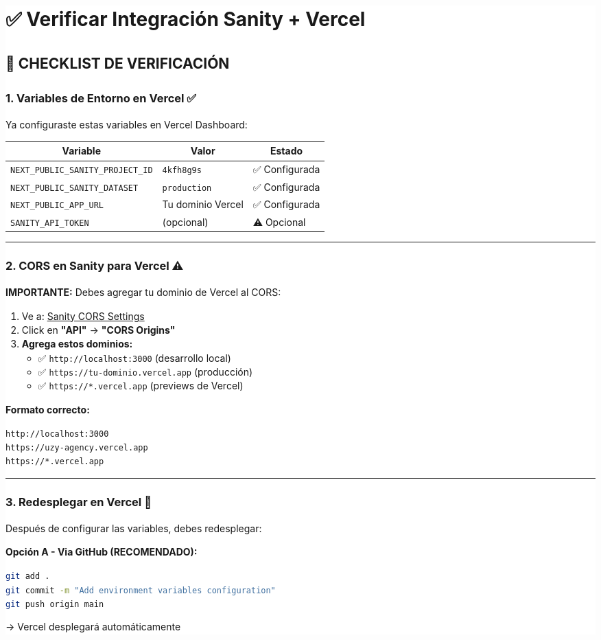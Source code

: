 # ✅ Verificar Integración Sanity + Vercel

## 🎯 **CHECKLIST DE VERIFICACIÓN**

### **1. Variables de Entorno en Vercel ✅**

Ya configuraste estas variables en Vercel Dashboard:

| Variable | Valor | Estado |
|----------|-------|--------|
| `NEXT_PUBLIC_SANITY_PROJECT_ID` | `4kfh8g9s` | ✅ Configurada |
| `NEXT_PUBLIC_SANITY_DATASET` | `production` | ✅ Configurada |
| `NEXT_PUBLIC_APP_URL` | Tu dominio Vercel | ✅ Configurada |
| `SANITY_API_TOKEN` | (opcional) | ⚠️ Opcional |

---

### **2. CORS en Sanity para Vercel ⚠️**

**IMPORTANTE:** Debes agregar tu dominio de Vercel al CORS:

1. Ve a: [Sanity CORS Settings](https://www.sanity.io/organizations/oX4y0ryhJ/project/4kfh8g9s/settings)
2. Click en **"API"** → **"CORS Origins"**
3. **Agrega estos dominios:**
   - ✅ `http://localhost:3000` (desarrollo local)
   - ✅ `https://tu-dominio.vercel.app` (producción)
   - ✅ `https://*.vercel.app` (previews de Vercel)

**Formato correcto:**
```
http://localhost:3000
https://uzy-agency.vercel.app
https://*.vercel.app
```

---

### **3. Redesplegar en Vercel 🔄**

Después de configurar las variables, debes redesplegar:

**Opción A - Via GitHub (RECOMENDADO):**
```bash
git add .
git commit -m "Add environment variables configuration"
git push origin main
```
→ Vercel desplegará automáticamente
